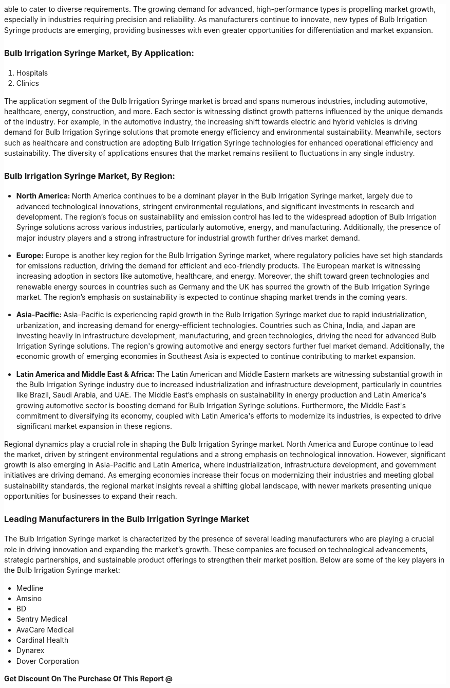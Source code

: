 able to cater to diverse requirements. The growing demand for advanced, high-performance types is propelling market growth, especially in industries requiring precision and reliability. As manufacturers continue to innovate, new types of Bulb Irrigation Syringe products are emerging, providing businesses with even greater opportunities for differentiation and market expansion.</p><h3>Bulb Irrigation Syringe Market,&nbsp;By Application:</h3><ol><li>Hospitals<li> Clinics</li></ol><p>The application segment of the Bulb Irrigation Syringe market is broad and spans numerous industries, including automotive, healthcare, energy, construction, and more. Each sector is witnessing distinct growth patterns influenced by the unique demands of the industry. For example, in the automotive industry, the increasing shift towards electric and hybrid vehicles is driving demand for Bulb Irrigation Syringe solutions that promote energy efficiency and environmental sustainability. Meanwhile, sectors such as healthcare and construction are adopting Bulb Irrigation Syringe technologies for enhanced operational efficiency and sustainability. The diversity of applications ensures that the market remains resilient to fluctuations in any single industry.</p><h3>Bulb Irrigation Syringe Market, By Region:</h3><ul><li><p><strong>North America:&nbsp;</strong>North America continues to be a dominant player in the Bulb Irrigation Syringe market, largely due to advanced technological innovations, stringent environmental regulations, and significant investments in research and development. The region&rsquo;s focus on sustainability and emission control has led to the widespread adoption of Bulb Irrigation Syringe solutions across various industries, particularly automotive, energy, and manufacturing. Additionally, the presence of major industry players and a strong infrastructure for industrial growth further drives market demand.</p></li><li><p><strong><strong>Europe:&nbsp;</strong></strong>Europe is another key region for the Bulb Irrigation Syringe market, where regulatory policies have set high standards for emissions reduction, driving the demand for efficient and eco-friendly products. The European market is witnessing increasing adoption in sectors like automotive, healthcare, and energy. Moreover, the shift toward green technologies and renewable energy sources in countries such as Germany and the UK has spurred the growth of the Bulb Irrigation Syringe market. The region&rsquo;s emphasis on sustainability is expected to continue shaping market trends in the coming years.</p></li><li><p><strong><strong>Asia-Pacific:&nbsp;</strong></strong>Asia-Pacific is experiencing rapid growth in the Bulb Irrigation Syringe market due to rapid industrialization, urbanization, and increasing demand for energy-efficient technologies. Countries such as China, India, and Japan are investing heavily in infrastructure development, manufacturing, and green technologies, driving the need for advanced Bulb Irrigation Syringe solutions. The region's growing automotive and energy sectors further fuel market demand. Additionally, the economic growth of emerging economies in Southeast Asia is expected to continue contributing to market expansion.</p></li><li><p><strong><strong>Latin America and Middle East &amp; Africa:&nbsp;</strong></strong>The Latin American and Middle Eastern markets are witnessing substantial growth in the Bulb Irrigation Syringe industry due to increased industrialization and infrastructure development, particularly in countries like Brazil, Saudi Arabia, and UAE. The Middle East&rsquo;s emphasis on sustainability in energy production and Latin America's growing automotive sector is boosting demand for Bulb Irrigation Syringe solutions. Furthermore, the Middle East's commitment to diversifying its economy, coupled with Latin America's efforts to modernize its industries, is expected to drive significant market expansion in these regions.</p></li></ul><p>Regional dynamics play a crucial role in shaping the Bulb Irrigation Syringe market. North America and Europe continue to lead the market, driven by stringent environmental regulations and a strong emphasis on technological innovation. However, significant growth is also emerging in Asia-Pacific and Latin America, where industrialization, infrastructure development, and government initiatives are driving demand. As emerging economies increase their focus on modernizing their industries and meeting global sustainability standards, the regional market insights reveal a shifting global landscape, with newer markets presenting unique opportunities for businesses to expand their reach.</p><h3><strong>Leading Manufacturers in the Bulb Irrigation Syringe Market</strong></h3><p>The Bulb Irrigation Syringe market is characterized by the presence of several leading manufacturers who are playing a crucial role in driving innovation and expanding the market&rsquo;s growth. These companies are focused on technological advancements, strategic partnerships, and sustainable product offerings to strengthen their market position. Below are some of the key players in the Bulb Irrigation Syringe market:</p></div><div class="article-main__content" data-test-id="publishing-text-block"><ul><li><span class="">Medline<li> Amsino<li> BD<li> Sentry Medical<li> AvaCare Medical<li> Cardinal Health<li> Dynarex<li> Dover Corporation</span></li></ul></div><div class="article-main__content" data-test-id="publishing-text-block"><p><span class="font-[700]"><strong>Get Discount On The Purchase Of This Report @</strong>